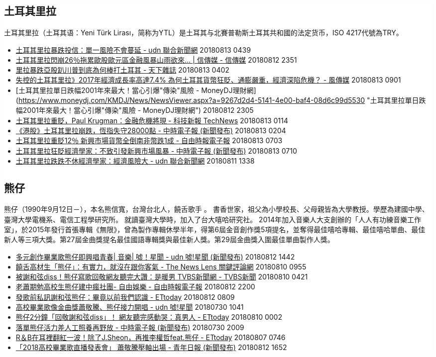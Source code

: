 ## 土耳其里拉

土耳其里拉（土耳其语：Yeni Türk Lirası，简称为YTL）是土耳其与北賽普勒斯土耳其共和國的法定货币，ISO 4217代號為TRY。
- [土耳其里拉暴跌投信：單一風險不會蔓延 - udn 聯合新聞網](https://udn.com/news/story/7239/3306123 "土耳其里拉暴跌投信：單一風險不會蔓延 - udn 聯合新聞網") 20180813 0439
- [土耳其里拉閃崩26％拖累歐股歐元區金融風暴山雨欲來... | 信傳媒 - 信傳媒](https://www.cmmedia.com.tw/home/articles/11293 "土耳其里拉閃崩26％拖累歐股歐元區金融風暴山雨欲來... | 信傳媒 - 信傳媒") 20180812 2351
- [里拉暴跌亞股趴川普到底為何棒打土耳其 - 天下雜誌](https://www.cw.com.tw/article/article.action?id=5091575 "里拉暴跌亞股趴川普到底為何棒打土耳其 - 天下雜誌") 20180813 0402
- [失控的土耳其里拉》2017年經濟成長率高達7.4% 為何土耳其貨幣狂貶、通膨嚴重，經濟深陷危機？ - 風傳媒](http://www.storm.mg/article/476191 "失控的土耳其里拉》2017年經濟成長率高達7.4% 為何土耳其貨幣狂貶、通膨嚴重，經濟深陷危機？ - 風傳媒") 20180813 0901
- [土耳其里拉單日跌幅2001年來最大！當心引爆"傳染"風險 - MoneyDJ理財網](https://www.moneydj.com/KMDJ/News/NewsViewer.aspx?a=9267d2d4-5141-4e00-baf4-08d6c99d5530 "土耳其里拉單日跌幅2001年來最大！當心引爆"傳染"風險 - MoneyDJ理財網") 20180812 2305
- [土耳其里拉重貶，Paul Krugman：金融危機將現 - 科技新報 TechNews](https://technews.tw/2018/08/13/turkish-lira-is-heavy-kluman-the-current-financial-crisis/ "土耳其里拉重貶，Paul Krugman：金融危機將現 - 科技新報 TechNews") 20180813 0114
- [《港股》土耳其里拉崩跌，恆指失守28000點 - 中時電子報 (新聞發布)](https://www.chinatimes.com/realtimenews/20180813001476-260410 "《港股》土耳其里拉崩跌，恆指失守28000點 - 中時電子報 (新聞發布)") 20180813 0204
- [土耳其里拉重貶12％ 新興市場貨幣全倒南非幣跌1成 - 自由時報電子報](http://ec.ltn.com.tw/article/breakingnews/2517807 "土耳其里拉重貶12％ 新興市場貨幣全倒南非幣跌1成 - 自由時報電子報") 20180813 0703
- [土耳其里拉狂貶經濟學家：不致引發新興市場風暴 - 中時電子報 (新聞發布)](https://www.chinatimes.com/realtimenews/20180813002710-260410 "土耳其里拉狂貶經濟學家：不致引發新興市場風暴 - 中時電子報 (新聞發布)") 20180813 0710
- [土耳其里拉跌跌不休經濟學家：經濟風險大 - udn 聯合新聞網](https://udn.com/news/story/6811/3304002 "土耳其里拉跌跌不休經濟學家：經濟風險大 - udn 聯合新聞網") 20180811 1338

## 熊仔

熊仔（1990年9月12日－），本名熊信寬，台灣台北人，饒舌歌手 。
書香世家，祖父為小學校長、父母親皆為大學教授。學歷為建國中學、臺灣大學電機系、電信工程學研究所。 就讀臺灣大學時，加入了台大嘻哈研究社。
2014年加入音樂人大支創辦的「人人有功練音樂工作室」，於2015年發行首張專輯《無限》，曾為製作專輯休學半年，得第6屆金音創作獎5項提名，並奪得最佳嘻哈專輯、最佳嘻哈單曲、最佳新人等三項大獎。第27屆金曲獎提名最佳國語專輯獎與最佳新人獎。第29屆金曲獎入圍最佳單曲製作人獎。
- [多元創作畢業歌熊仔即興唱青春| 音樂| 噓！星聞 - udn 噓!星聞 (新聞發布)](https://stars.udn.com/star/story/10092/3305083 "多元創作畢業歌熊仔即興唱青春| 音樂| 噓！星聞 - udn 噓!星聞 (新聞發布)") 20180812 1442
- [饒舌高材生「熊仔」：有實力，就沒在跟你客氣 - The News Lens 關鍵評論網](https://www.thenewslens.com/feature/nikejdi/101425 "饒舌高材生「熊仔」：有實力，就沒在跟你客氣 - The News Lens 關鍵評論網") 20180810 0955
- [被謝和弦diss！熊仔寫歌回敬網友聽完大讚：是暖男  TVBS新聞網 - TVBS新聞](https://news.tvbs.com.tw/entertainment/971154 "被謝和弦diss！熊仔寫歌回敬網友聽完大讚：是暖男  TVBS新聞網 - TVBS新聞") 20180810 0421
- [老蕭期勉高校生熊仔建中瘋社團- 自由娛樂 - 自由時報電子報](http://ent.ltn.com.tw/news/paper/1223922 "老蕭期勉高校生熊仔建中瘋社團- 自由娛樂 - 自由時報電子報") 20180812 2200
- [發歌前私訊謝和弦熊仔：畢竟以前我們認識 - ETtoday](https://star.ettoday.net/news/1233610 "發歌前私訊謝和弦熊仔：畢竟以前我們認識 - ETtoday") 20180812 0809
- [高校畢業歌像金曲獎蕭敬騰、熊仔接力開唱 - udn 噓!星聞](https://stars.udn.com/star/story/10092/3280717 "高校畢業歌像金曲獎蕭敬騰、熊仔接力開唱 - udn 噓!星聞") 20180730 1041
- [熊仔2分鐘「回敬謝和弦diss」！ 網友聽完感動哭：真男人 - ETtoday](https://www.ettoday.net/news/20180810/1231978.htm "熊仔2分鐘「回敬謝和弦diss」！ 網友聽完感動哭：真男人 - ETtoday") 20180810 0002
- [落單熊仔活力差人工照養再野放 - 中時電子報 (新聞發布)](http://www.chinatimes.com/newspapers/20180731000559-260114 "落單熊仔活力差人工照養再野放 - 中時電子報 (新聞發布)") 20180730 2009
- [R＆B在耳裡翻紅一波！除了J.Sheon，再推李權哲feat.熊仔 - ETtoday](https://www.ettoday.net/news/20180807/1229854.htm "R＆B在耳裡翻紅一波！除了J.Sheon，再推李權哲feat.熊仔 - ETtoday") 20180807 0746
- [「2018高校畢業歌直播發表會」 蕭敬騰壓軸出場 - 青年日報 (新聞發布)](https://www.ydn.com.tw/News/300623 "「2018高校畢業歌直播發表會」 蕭敬騰壓軸出場 - 青年日報 (新聞發布)") 20180812 1652
